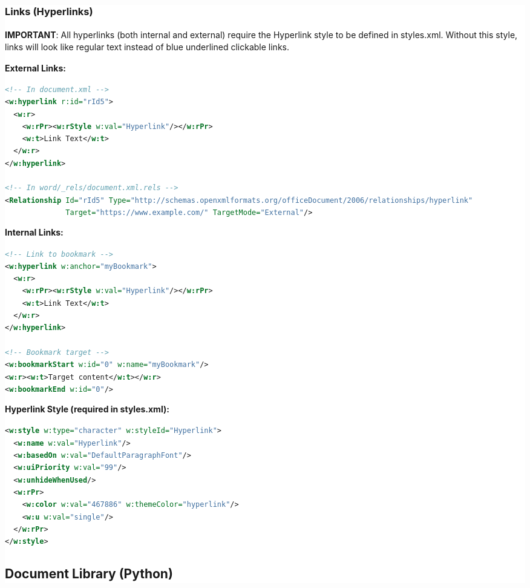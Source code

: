 ### Links (Hyperlinks)

**IMPORTANT**: All hyperlinks (both internal and external) require the Hyperlink style to be defined in styles.xml. Without this style, links will look like regular text instead of blue underlined clickable links.

**External Links:**
```xml
<!-- In document.xml -->
<w:hyperlink r:id="rId5">
  <w:r>
    <w:rPr><w:rStyle w:val="Hyperlink"/></w:rPr>
    <w:t>Link Text</w:t>
  </w:r>
</w:hyperlink>

<!-- In word/_rels/document.xml.rels -->
<Relationship Id="rId5" Type="http://schemas.openxmlformats.org/officeDocument/2006/relationships/hyperlink" 
              Target="https://www.example.com/" TargetMode="External"/>
```

**Internal Links:**

```xml
<!-- Link to bookmark -->
<w:hyperlink w:anchor="myBookmark">
  <w:r>
    <w:rPr><w:rStyle w:val="Hyperlink"/></w:rPr>
    <w:t>Link Text</w:t>
  </w:r>
</w:hyperlink>

<!-- Bookmark target -->
<w:bookmarkStart w:id="0" w:name="myBookmark"/>
<w:r><w:t>Target content</w:t></w:r>
<w:bookmarkEnd w:id="0"/>
```

**Hyperlink Style (required in styles.xml):**
```xml
<w:style w:type="character" w:styleId="Hyperlink">
  <w:name w:val="Hyperlink"/>
  <w:basedOn w:val="DefaultParagraphFont"/>
  <w:uiPriority w:val="99"/>
  <w:unhideWhenUsed/>
  <w:rPr>
    <w:color w:val="467886" w:themeColor="hyperlink"/>
    <w:u w:val="single"/>
  </w:rPr>
</w:style>
```

## Document Library (Python)
